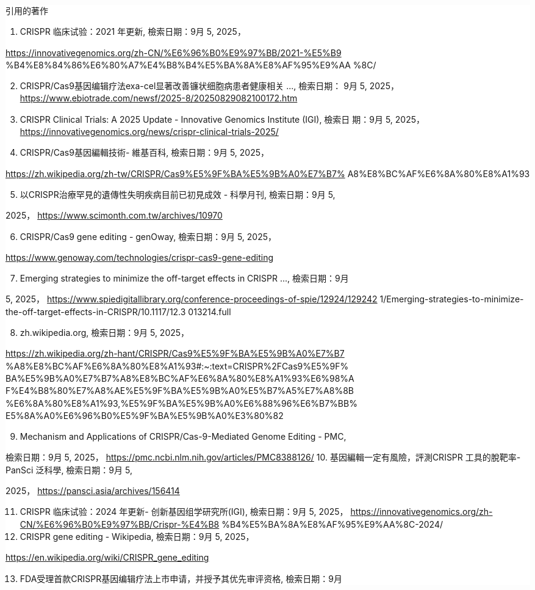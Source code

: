 引用的著作 

1.  CRISPR 临床试验：2021 年更新, 檢索日期：9月 5, 2025， 

https://innovativegenomics.org/zh-CN/%E6%96%B0%E9%97%BB/2021-%E5%B9
%B4%E8%84%86%E6%80%A7%E4%B8%B4%E5%BA%8A%E8%AF%95%E9%AA
%8C/ 

2.  CRISPR/Cas9基因编辑疗法exa-cel显著改善镰状细胞病患者健康相关 ..., 檢索日期：
9月 5, 2025， https://www.ebiotrade.com/newsf/2025-8/20250829082100172.htm 
3.  CRISPR Clinical Trials: A 2025 Update - Innovative Genomics Institute (IGI), 檢索日
期：9月 5, 2025， https://innovativegenomics.org/news/crispr-clinical-trials-2025/ 

4.  CRISPR/Cas9基因編輯技術- 維基百科, 檢索日期：9月 5, 2025， 

https://zh.wikipedia.org/zh-tw/CRISPR/Cas9%E5%9F%BA%E5%9B%A0%E7%B7%
A8%E8%BC%AF%E6%8A%80%E8%A1%93 

5.  以CRISPR治療罕見的遺傳性失明疾病目前已初見成效 - 科學月刊, 檢索日期：9月 5, 

2025， https://www.scimonth.com.tw/archives/10970 

6.  CRISPR/Cas9 gene editing - genOway, 檢索日期：9月 5, 2025， 

https://www.genoway.com/technologies/crispr-cas9-gene-editing 

7.  Emerging strategies to minimize the off-target effects in CRISPR ..., 檢索日期：9月 

5, 2025， 
https://www.spiedigitallibrary.org/conference-proceedings-of-spie/12924/129242
1/Emerging-strategies-to-minimize-the-off-target-effects-in-CRISPR/10.1117/12.3
013214.full 

8.  zh.wikipedia.org, 檢索日期：9月 5, 2025， 

 
 
 
https://zh.wikipedia.org/zh-hant/CRISPR/Cas9%E5%9F%BA%E5%9B%A0%E7%B7
%A8%E8%BC%AF%E6%8A%80%E8%A1%93#:~:text=CRISPR%2FCas9%E5%9F%
BA%E5%9B%A0%E7%B7%A8%E8%BC%AF%E6%8A%80%E8%A1%93%E6%98%A
F%E4%B8%80%E7%A8%AE%E5%9F%BA%E5%9B%A0%E5%B7%A5%E7%A8%8B
%E6%8A%80%E8%A1%93,%E5%9F%BA%E5%9B%A0%E6%88%96%E6%B7%BB%
E5%8A%A0%E6%96%B0%E5%9F%BA%E5%9B%A0%E3%80%82 

9.  Mechanism and Applications of CRISPR/Cas-9-Mediated Genome Editing - PMC, 

檢索日期：9月 5, 2025， https://pmc.ncbi.nlm.nih.gov/articles/PMC8388126/ 
10. 基因編輯一定有風險，評測CRISPR 工具的脫靶率- PanSci 泛科學, 檢索日期：9月 5, 

2025， https://pansci.asia/archives/156414 

11. CRISPR 临床试验：2024 年更新- 创新基因组学研究所(IGI), 檢索日期：9月 5, 2025， 
https://innovativegenomics.org/zh-CN/%E6%96%B0%E9%97%BB/Crispr-%E4%B8
%B4%E5%BA%8A%E8%AF%95%E9%AA%8C-2024/ 
12. CRISPR gene editing - Wikipedia, 檢索日期：9月 5, 2025， 

https://en.wikipedia.org/wiki/CRISPR_gene_editing 

13. FDA受理首款CRISPR基因编辑疗法上市申请，并授予其优先审评资格, 檢索日期：9月 
